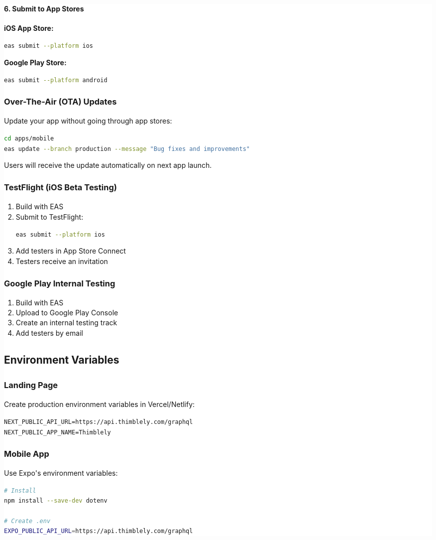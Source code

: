 #### 6. Submit to App Stores

**iOS App Store:**
```bash
eas submit --platform ios
```

**Google Play Store:**
```bash
eas submit --platform android
```

### Over-The-Air (OTA) Updates

Update your app without going through app stores:

```bash
cd apps/mobile
eas update --branch production --message "Bug fixes and improvements"
```

Users will receive the update automatically on next app launch.

### TestFlight (iOS Beta Testing)

1. Build with EAS
2. Submit to TestFlight:
   ```bash
   eas submit --platform ios
   ```
3. Add testers in App Store Connect
4. Testers receive an invitation

### Google Play Internal Testing

1. Build with EAS
2. Upload to Google Play Console
3. Create an internal testing track
4. Add testers by email

## Environment Variables

### Landing Page

Create production environment variables in Vercel/Netlify:

```env
NEXT_PUBLIC_API_URL=https://api.thimblely.com/graphql
NEXT_PUBLIC_APP_NAME=Thimblely
```

### Mobile App

Use Expo's environment variables:

```bash
# Install
npm install --save-dev dotenv

# Create .env
EXPO_PUBLIC_API_URL=https://api.thimblely.com/graphql
```
